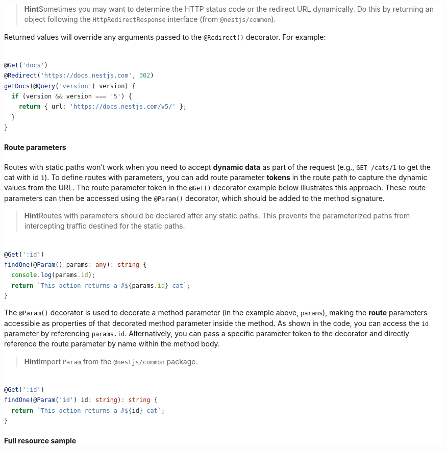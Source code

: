 > **Hint**Sometimes you may want to determine the HTTP status code or the redirect URL dynamically. Do this by returning an object following the `HttpRedirectResponse` interface (from `@nestjs/common`).

Returned values will override any arguments passed to the `@Redirect()` decorator. For example:

```typescript

@Get('docs')
@Redirect('https://docs.nestjs.com', 302)
getDocs(@Query('version') version) {
  if (version && version === '5') {
    return { url: 'https://docs.nestjs.com/v5/' };
  }
}
```

#### Route parameters

Routes with static paths won’t work when you need to accept **dynamic data** as part of the request (e.g., `GET /cats/1` to get the cat with id `1`). To define routes with parameters, you can add route parameter **tokens** in the route path to capture the dynamic values from the URL. The route parameter token in the `@Get()` decorator example below illustrates this approach. These route parameters can then be accessed using the `@Param()` decorator, which should be added to the method signature.

> **Hint**Routes with parameters should be declared after any static paths. This prevents the parameterized paths from intercepting traffic destined for the static paths.

```typescript

@Get(':id')
findOne(@Param() params: any): string {
  console.log(params.id);
  return `This action returns a #${params.id} cat`;
}
```

The `@Param()` decorator is used to decorate a method parameter (in the example above, `params`), making the **route** parameters accessible as properties of that decorated method parameter inside the method. As shown in the code, you can access the `id` parameter by referencing `params.id`. Alternatively, you can pass a specific parameter token to the decorator and directly reference the route parameter by name within the method body.

> **Hint**Import `Param` from the `@nestjs/common` package.

```typescript

@Get(':id')
findOne(@Param('id') id: string): string {
  return `This action returns a #${id} cat`;
}
```

#### Full resource sample
